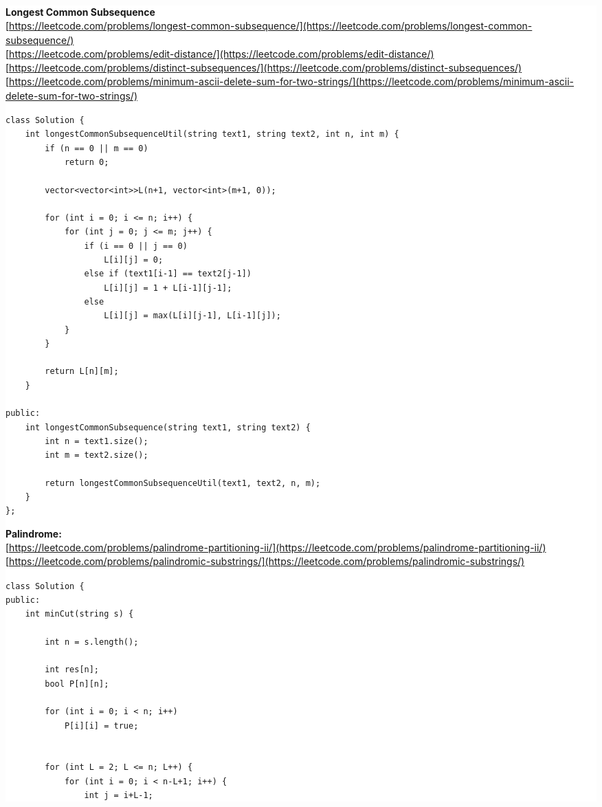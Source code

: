 **Longest Common Subsequence**  
[https://leetcode.com/problems/longest-common-subsequence/](https://leetcode.com/problems/longest-common-subsequence/)  
[https://leetcode.com/problems/edit-distance/](https://leetcode.com/problems/edit-distance/)  
[https://leetcode.com/problems/distinct-subsequences/](https://leetcode.com/problems/distinct-subsequences/)  
[https://leetcode.com/problems/minimum-ascii-delete-sum-for-two-strings/](https://leetcode.com/problems/minimum-ascii-delete-sum-for-two-strings/)

```
class Solution {
	int longestCommonSubsequenceUtil(string text1, string text2, int n, int m) {
		if (n == 0 || m == 0)
			return 0;

		vector<vector<int>>L(n+1, vector<int>(m+1, 0));

		for (int i = 0; i <= n; i++) {
			for (int j = 0; j <= m; j++) {
				if (i == 0 || j == 0)
					L[i][j] = 0;
				else if (text1[i-1] == text2[j-1])
					L[i][j] = 1 + L[i-1][j-1];
				else
					L[i][j] = max(L[i][j-1], L[i-1][j]);
			}
		}

		return L[n][m];
	}

public:
	int longestCommonSubsequence(string text1, string text2) {
		int n = text1.size();
		int m = text2.size();

		return longestCommonSubsequenceUtil(text1, text2, n, m);
	}
};
```

**Palindrome:**  
[https://leetcode.com/problems/palindrome-partitioning-ii/](https://leetcode.com/problems/palindrome-partitioning-ii/)  
[https://leetcode.com/problems/palindromic-substrings/](https://leetcode.com/problems/palindromic-substrings/)

```
class Solution {
public:
	int minCut(string s) {

		int n = s.length();

		int res[n];
		bool P[n][n];

		for (int i = 0; i < n; i++)
			P[i][i] = true;


		for (int L = 2; L <= n; L++) {
			for (int i = 0; i < n-L+1; i++) {
				int j = i+L-1;

```